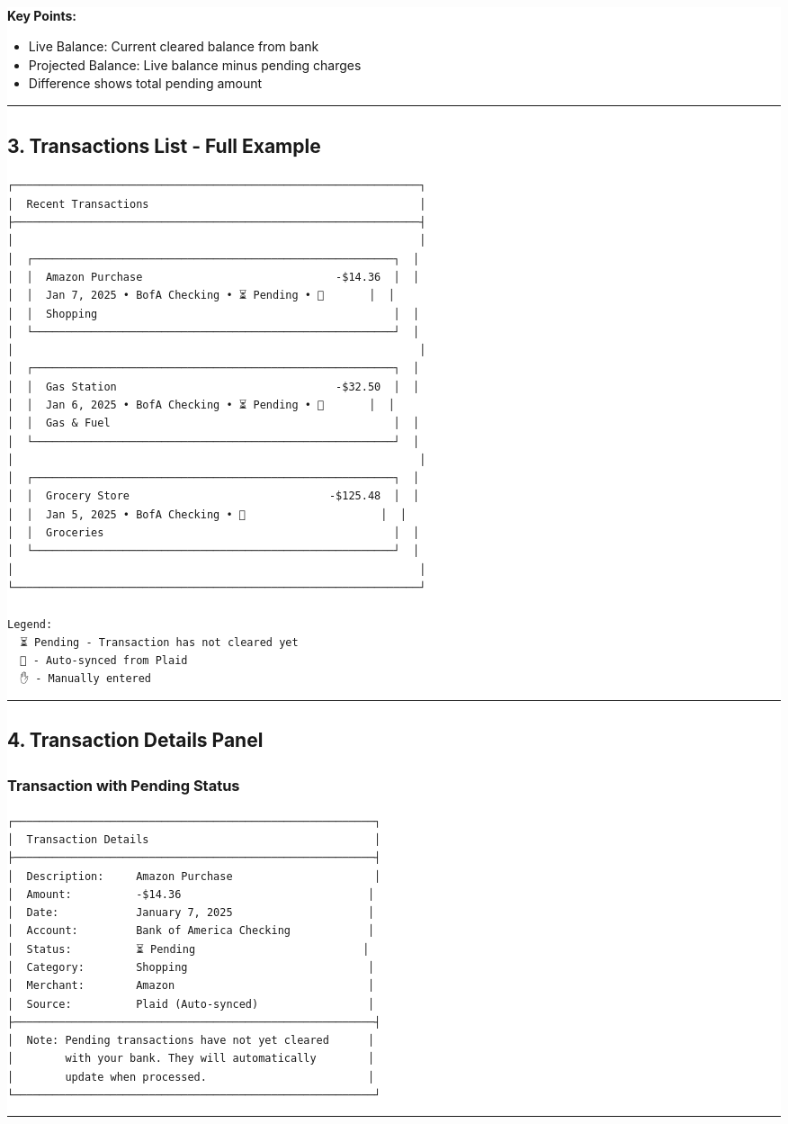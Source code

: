 **Key Points:**
- Live Balance: Current cleared balance from bank
- Projected Balance: Live balance minus pending charges
- Difference shows total pending amount

---

## 3. Transactions List - Full Example

```
┌───────────────────────────────────────────────────────────────┐
│  Recent Transactions                                          │
├───────────────────────────────────────────────────────────────┤
│                                                               │
│  ┌────────────────────────────────────────────────────────┐  │
│  │  Amazon Purchase                              -$14.36  │  │
│  │  Jan 7, 2025 • BofA Checking • ⏳ Pending • 🔄       │  │
│  │  Shopping                                              │  │
│  └────────────────────────────────────────────────────────┘  │
│                                                               │
│  ┌────────────────────────────────────────────────────────┐  │
│  │  Gas Station                                  -$32.50  │  │
│  │  Jan 6, 2025 • BofA Checking • ⏳ Pending • 🔄       │  │
│  │  Gas & Fuel                                            │  │
│  └────────────────────────────────────────────────────────┘  │
│                                                               │
│  ┌────────────────────────────────────────────────────────┐  │
│  │  Grocery Store                               -$125.48  │  │
│  │  Jan 5, 2025 • BofA Checking • 🔄                     │  │
│  │  Groceries                                             │  │
│  └────────────────────────────────────────────────────────┘  │
│                                                               │
└───────────────────────────────────────────────────────────────┘

Legend:
  ⏳ Pending - Transaction has not cleared yet
  🔄 - Auto-synced from Plaid
  ✋ - Manually entered
```

---

## 4. Transaction Details Panel

### Transaction with Pending Status
```
┌────────────────────────────────────────────────────────┐
│  Transaction Details                                   │
├────────────────────────────────────────────────────────┤
│  Description:     Amazon Purchase                      │
│  Amount:          -$14.36                             │
│  Date:            January 7, 2025                     │
│  Account:         Bank of America Checking            │
│  Status:          ⏳ Pending                          │
│  Category:        Shopping                            │
│  Merchant:        Amazon                              │
│  Source:          Plaid (Auto-synced)                 │
├────────────────────────────────────────────────────────┤
│  Note: Pending transactions have not yet cleared      │
│        with your bank. They will automatically        │
│        update when processed.                         │
└────────────────────────────────────────────────────────┘
```

---